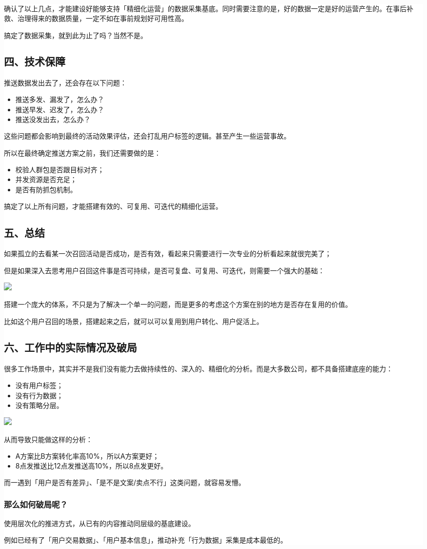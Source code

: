 确认了以上几点，才能建设好能够支持「精细化运营」的数据采集基底。同时需要注意的是，好的数据一定是好的运营产生的。在事后补救、治理得来的数据质量，一定不如在事前规划好可用性高。

搞定了数据采集，就到此为止了吗？当然不是。

## 四、技术保障

推送数据发出去了，还会存在以下问题：

*   推送多发、漏发了，怎么办？
*   推送早发、迟发了，怎么办？
*   推送没发出去，怎么办？

这些问题都会影响到最终的活动效果评估，还会打乱用户标签的逻辑。甚至产生一些运营事故。

所以在最终确定推送方案之前，我们还需要做的是：

*   校验人群包是否跟目标对齐；
*   并发资源是否充足；
*   是否有防抓包机制。

搞定了以上所有问题，才能搭建有效的、可复用、可迭代的精细化运营。

## 五、总结

如果孤立的去看某一次召回活动是否成功，是否有效，看起来只需要进行一次专业的分析看起来就很完美了；

但是如果深入去思考用户召回这件事是否可持续，是否可复盘、可复用、可迭代，则需要一个强大的基础：

![](https://image.woshipm.com/wp-files/2023/10/SNpyNQ32wYrY0CUpXV4s.png)

搭建一个庞大的体系，不只是为了解决一个单一的问题，而是更多的考虑这个方案在别的地方是否存在复用的价值。

比如这个用户召回的场景，搭建起来之后，就可以可以复用到用户转化、用户促活上。

## 六、工作中的实际情况及破局

很多工作场景中，其实并不是我们没有能力去做持续性的、深入的、精细化的分析。而是大多数公司，都不具备搭建底座的能力：

*   没有用户标签；
*   没有行为数据；
*   没有策略分层。

![](https://image.woshipm.com/wp-files/2023/10/9v3FfSrE5meiLTcXjYsr.png)

从而导致只能做这样的分析：

*   A方案比B方案转化率高10%，所以A方案更好；
*   8点发推送比12点发推送高10%，所以8点发更好。

而一遇到「用户是否有差异」、「是不是文案/卖点不行」这类问题，就容易发懵。

### 那么如何破局呢？

使用层次化的推进方式，从已有的内容推动同层级的基底建设。

例如已经有了「用户交易数据」、「用户基本信息」，推动补充「行为数据」采集是成本最低的。
